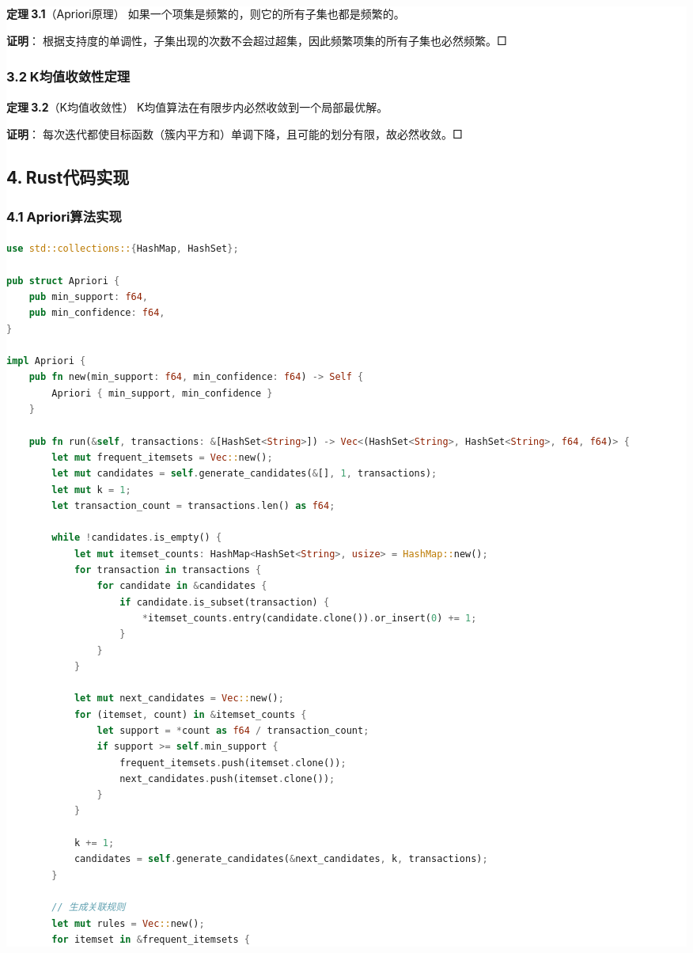 **定理 3.1**（Apriori原理）
如果一个项集是频繁的，则它的所有子集也都是频繁的。

**证明**：
根据支持度的单调性，子集出现的次数不会超过超集，因此频繁项集的所有子集也必然频繁。□

### 3.2 K均值收敛性定理

**定理 3.2**（K均值收敛性）
K均值算法在有限步内必然收敛到一个局部最优解。

**证明**：
每次迭代都使目标函数（簇内平方和）单调下降，且可能的划分有限，故必然收敛。□

## 4. Rust代码实现

### 4.1 Apriori算法实现

```rust
use std::collections::{HashMap, HashSet};

pub struct Apriori {
    pub min_support: f64,
    pub min_confidence: f64,
}

impl Apriori {
    pub fn new(min_support: f64, min_confidence: f64) -> Self {
        Apriori { min_support, min_confidence }
    }

    pub fn run(&self, transactions: &[HashSet<String>]) -> Vec<(HashSet<String>, HashSet<String>, f64, f64)> {
        let mut frequent_itemsets = Vec::new();
        let mut candidates = self.generate_candidates(&[], 1, transactions);
        let mut k = 1;
        let transaction_count = transactions.len() as f64;

        while !candidates.is_empty() {
            let mut itemset_counts: HashMap<HashSet<String>, usize> = HashMap::new();
            for transaction in transactions {
                for candidate in &candidates {
                    if candidate.is_subset(transaction) {
                        *itemset_counts.entry(candidate.clone()).or_insert(0) += 1;
                    }
                }
            }

            let mut next_candidates = Vec::new();
            for (itemset, count) in &itemset_counts {
                let support = *count as f64 / transaction_count;
                if support >= self.min_support {
                    frequent_itemsets.push(itemset.clone());
                    next_candidates.push(itemset.clone());
                }
            }

            k += 1;
            candidates = self.generate_candidates(&next_candidates, k, transactions);
        }

        // 生成关联规则
        let mut rules = Vec::new();
        for itemset in &frequent_itemsets {
```